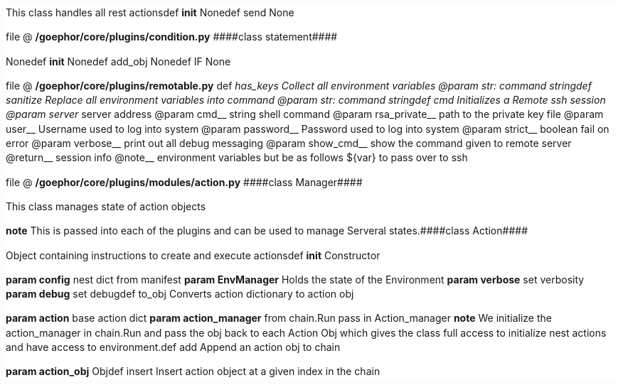 This class handles all rest actionsdef __init__
Nonedef send
None

file @ **/goephor/core/plugins/condition.py**
####class statement####

Nonedef __init__
Nonedef add_obj
Nonedef IF
None

file @ **/goephor/core/plugins/remotable.py**
def _has_keys
Collect all environment variables
@param str: command stringdef _sanitize
Replace all environment variables into command
@param str: command stringdef cmd
Initializes a Remote ssh session
@param server__ server address
@param cmd__  string shell command
@param rsa_private__ path to the private key file
@param user__  Username used to log into system
@param password__ Password used to log into system
@param strict__  boolean fail on error
@param verbose__ print out all debug messaging
@param show_cmd__  show the command given to remote server
@return__ session info
@note__  environment variables but be as follows ${var} to pass over to ssh

file @ **/goephor/core/plugins/modules/action.py**
####class Manager####

This class manages state of action objects

__note__  This is passed into each of the plugins and can be used to manage
Serveral states.####class Action####

Object containing instructions to create and execute actionsdef __init__
Constructor

__param config__  nest dict from manifest
__param EnvManager__  Holds the state of the Environment
__param verbose__  set verbosity
__param debug__  set debugdef to_obj
Converts action dictionary to action obj

__param action__  base action dict
__param action_manager__  from chain.Run pass in Action_manager
__note__  We initialize the action_manager in chain.Run and pass
the obj back to each Action Obj which gives the class full
access to initialize nest actions and have access to environment.def add
Append an action obj to chain

__param action_obj__  Objdef insert
Insert action object at a given index in the chain
